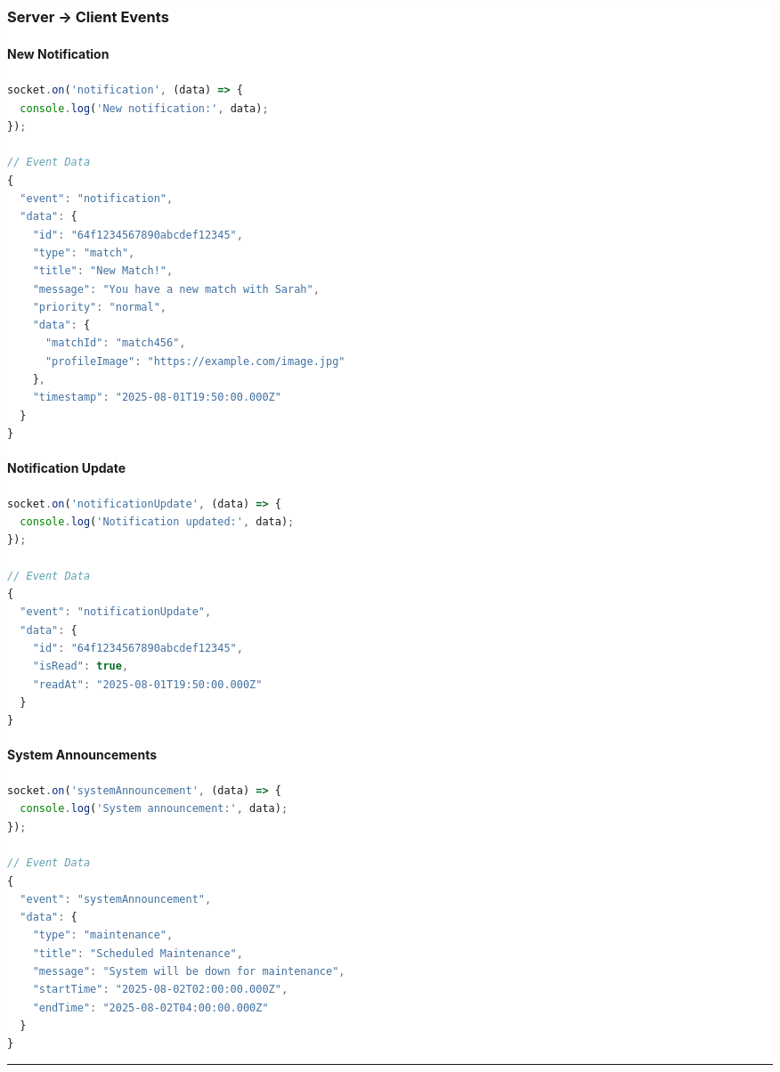 ### Server → Client Events

#### New Notification
```javascript
socket.on('notification', (data) => {
  console.log('New notification:', data);
});

// Event Data
{
  "event": "notification",
  "data": {
    "id": "64f1234567890abcdef12345",
    "type": "match",
    "title": "New Match!",
    "message": "You have a new match with Sarah",
    "priority": "normal",
    "data": {
      "matchId": "match456",
      "profileImage": "https://example.com/image.jpg"
    },
    "timestamp": "2025-08-01T19:50:00.000Z"
  }
}
```

#### Notification Update
```javascript
socket.on('notificationUpdate', (data) => {
  console.log('Notification updated:', data);
});

// Event Data
{
  "event": "notificationUpdate",
  "data": {
    "id": "64f1234567890abcdef12345",
    "isRead": true,
    "readAt": "2025-08-01T19:50:00.000Z"
  }
}
```

#### System Announcements
```javascript
socket.on('systemAnnouncement', (data) => {
  console.log('System announcement:', data);
});

// Event Data
{
  "event": "systemAnnouncement",
  "data": {
    "type": "maintenance",
    "title": "Scheduled Maintenance",
    "message": "System will be down for maintenance",
    "startTime": "2025-08-02T02:00:00.000Z",
    "endTime": "2025-08-02T04:00:00.000Z"
  }
}
```

---